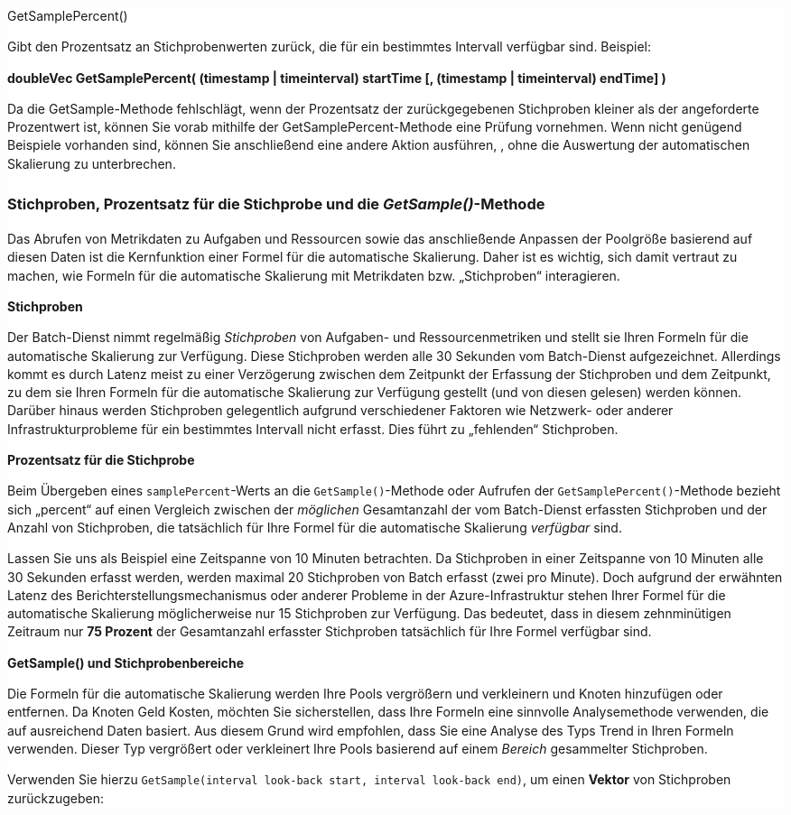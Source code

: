   <tr>
    <td>GetSamplePercent()</td>
    <td><p>Gibt den Prozentsatz an Stichprobenwerten zurück, die für ein bestimmtes Intervall verfügbar sind. Beispiel:</p>
    <p><b>doubleVec GetSamplePercent( (timestamp | timeinterval) startTime [, (timestamp | timeinterval) endTime] )</b>
	<p>Da die GetSample-Methode fehlschlägt, wenn der Prozentsatz der zurückgegebenen Stichproben kleiner als der angeforderte Prozentwert ist, können Sie vorab mithilfe der GetSamplePercent-Methode eine Prüfung vornehmen. Wenn nicht genügend Beispiele vorhanden sind, können Sie anschließend eine andere Aktion ausführen, , ohne die Auswertung der automatischen Skalierung zu unterbrechen.</p></td>
  </tr>
</table>

### Stichproben, Prozentsatz für die Stichprobe und die *GetSample()*-Methode

Das Abrufen von Metrikdaten zu Aufgaben und Ressourcen sowie das anschließende Anpassen der Poolgröße basierend auf diesen Daten ist die Kernfunktion einer Formel für die automatische Skalierung. Daher ist es wichtig, sich damit vertraut zu machen, wie Formeln für die automatische Skalierung mit Metrikdaten bzw. „Stichproben“ interagieren.

**Stichproben**

Der Batch-Dienst nimmt regelmäßig *Stichproben* von Aufgaben- und Ressourcenmetriken und stellt sie Ihren Formeln für die automatische Skalierung zur Verfügung. Diese Stichproben werden alle 30 Sekunden vom Batch-Dienst aufgezeichnet. Allerdings kommt es durch Latenz meist zu einer Verzögerung zwischen dem Zeitpunkt der Erfassung der Stichproben und dem Zeitpunkt, zu dem sie Ihren Formeln für die automatische Skalierung zur Verfügung gestellt (und von diesen gelesen) werden können. Darüber hinaus werden Stichproben gelegentlich aufgrund verschiedener Faktoren wie Netzwerk- oder anderer Infrastrukturprobleme für ein bestimmtes Intervall nicht erfasst. Dies führt zu „fehlenden“ Stichproben.

**Prozentsatz für die Stichprobe**

Beim Übergeben eines `samplePercent`-Werts an die `GetSample()`-Methode oder Aufrufen der `GetSamplePercent()`-Methode bezieht sich „percent“ auf einen Vergleich zwischen der *möglichen* Gesamtanzahl der vom Batch-Dienst erfassten Stichproben und der Anzahl von Stichproben, die tatsächlich für Ihre Formel für die automatische Skalierung *verfügbar* sind.

Lassen Sie uns als Beispiel eine Zeitspanne von 10 Minuten betrachten. Da Stichproben in einer Zeitspanne von 10 Minuten alle 30 Sekunden erfasst werden, werden maximal 20 Stichproben von Batch erfasst (zwei pro Minute). Doch aufgrund der erwähnten Latenz des Berichterstellungsmechanismus oder anderer Probleme in der Azure-Infrastruktur stehen Ihrer Formel für die automatische Skalierung möglicherweise nur 15 Stichproben zur Verfügung. Das bedeutet, dass in diesem zehnminütigen Zeitraum nur **75 Prozent** der Gesamtanzahl erfasster Stichproben tatsächlich für Ihre Formel verfügbar sind.

**GetSample() und Stichprobenbereiche**

Die Formeln für die automatische Skalierung werden Ihre Pools vergrößern und verkleinern und Knoten hinzufügen oder entfernen. Da Knoten Geld Kosten, möchten Sie sicherstellen, dass Ihre Formeln eine sinnvolle Analysemethode verwenden, die auf ausreichend Daten basiert. Aus diesem Grund wird empfohlen, dass Sie eine Analyse des Typs Trend in Ihren Formeln verwenden. Dieser Typ vergrößert oder verkleinert Ihre Pools basierend auf einem *Bereich* gesammelter Stichproben.

Verwenden Sie hierzu `GetSample(interval look-back start, interval look-back end)`, um einen **Vektor** von Stichproben zurückzugeben:


[net_api]: https://msdn.microsoft.com/library/azure/mt348682.aspx
[net_batchclient]: http://msdn.microsoft.com/library/azure/microsoft.azure.batch.batchclient.aspx
[net_cloudpool]: https://msdn.microsoft.com/library/azure/microsoft.azure.batch.cloudpool.aspx
[net_cloudpool_autoscaleformula]: https://msdn.microsoft.com/library/azure/microsoft.azure.batch.cloudpool.autoscaleformula.aspx
[net_cloudpool_autoscaleevalinterval]: https://msdn.microsoft.com/library/azure/microsoft.azure.batch.cloudpool.autoscaleevaluationinterval.aspx
[net_enableautoscale]: https://msdn.microsoft.com/library/azure/microsoft.azure.batch.pooloperations.enableautoscale.aspx
[net_maxtasks]: https://msdn.microsoft.com/library/azure/microsoft.azure.batch.cloudpool.maxtaskspercomputenode.aspx
[net_poolops_resizepool]: https://msdn.microsoft.com/library/azure/microsoft.azure.batch.pooloperations.resizepool.aspx
[rest_api]: https://msdn.microsoft.com/library/azure/dn820158.aspx
[rest_autoscaleformula]: https://msdn.microsoft.com/library/azure/dn820173.aspx
[rest_autoscaleinterval]: https://msdn.microsoft.com/de-DE/library/azure/dn820173.aspx
[rest_enableautoscale]: https://msdn.microsoft.com/library/azure/dn820173.aspx
